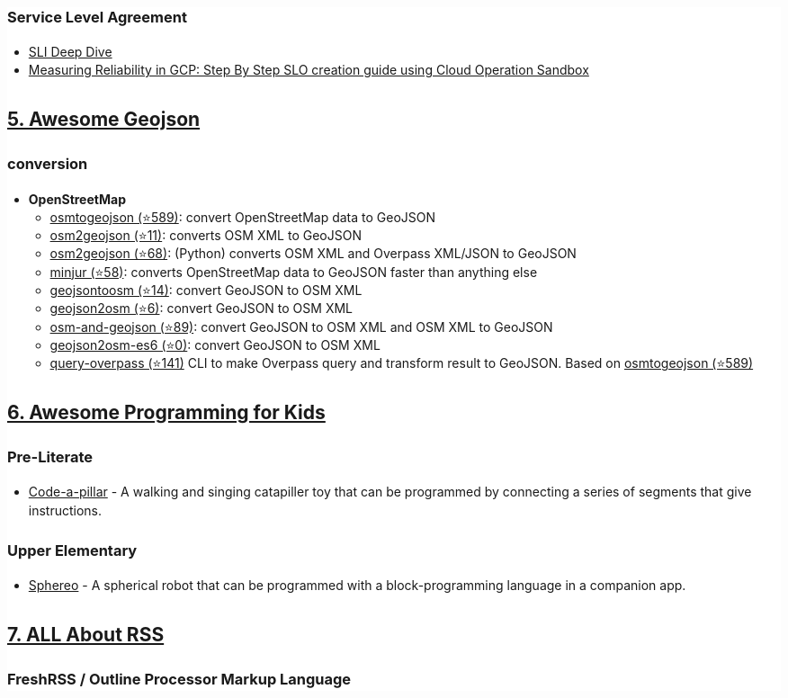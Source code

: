 ### Service Level Agreement

*   [SLI Deep Dive](https://medium.com/site-reliability-engineering-leadership/sli-deep-dive-cae92bd90a79)
*   [Measuring Reliability in GCP: Step By Step SLO creation guide using Cloud Operation Sandbox](https://medium.com/google-cloud/measuring-reliability-in-gcp-step-by-step-slo-creation-guide-using-cloud-operation-sandbox-99043bd0e70f)

## [5. Awesome Geojson](/content/tmcw/awesome-geojson/week/README.md)

### conversion

*   **OpenStreetMap**
    *   [osmtogeojson (⭐589)](https://github.com/tyrasd/osmtogeojson): convert OpenStreetMap data to GeoJSON
    *   [osm2geojson (⭐11)](https://github.com/rclark/osm2geojson): converts OSM XML to GeoJSON
    *   [osm2geojson (⭐68)](https://github.com/aspectumapp/osm2geojson): (Python) converts OSM XML and Overpass XML/JSON to GeoJSON
    *   [minjur (⭐58)](https://github.com/mapbox/minjur): converts OpenStreetMap data to GeoJSON faster than anything else
    *   [geojsontoosm (⭐14)](https://github.com/tyrasd/geojsontoosm): convert GeoJSON to OSM XML
    *   [geojson2osm (⭐6)](https://github.com/Rub21/geojson2osm): convert GeoJSON to OSM XML
    *   [osm-and-geojson (⭐89)](https://github.com/aaronlidman/osm-and-geojson): convert GeoJSON to OSM XML and OSM XML to GeoJSON
    *   [geojson2osm-es6 (⭐0)](https://github.com/DenisCarriere/geojson2osm-es6/): convert GeoJSON to OSM XML
    *   [query-overpass (⭐141)](https://github.com/perliedman/query-overpass) CLI to make Overpass query and transform result to GeoJSON. Based on [osmtogeojson (⭐589)](https://github.com/tyrasd/osmtogeojson)

## [6. Awesome Programming for Kids](/content/HollyAdele/awesome-programming-for-kids/week/README.md)

### Pre-Literate

*   [Code-a-pillar](https://www.fisher-price.com/en-us/product/think-learn-code-a-pillar-twist-gfp25) - A walking and singing catapiller toy that can be programmed by connecting a series of segments that give instructions.

### Upper Elementary

*   [Sphereo](https://sphero.com/products/mini-at-home-learning-kit) - A spherical robot that can be programmed with a block-programming language in a companion app.

## [7. ALL About RSS](/content/AboutRSS/ALL-about-RSS/week/README.md)

### FreshRSS / Outline Processor Markup Language
